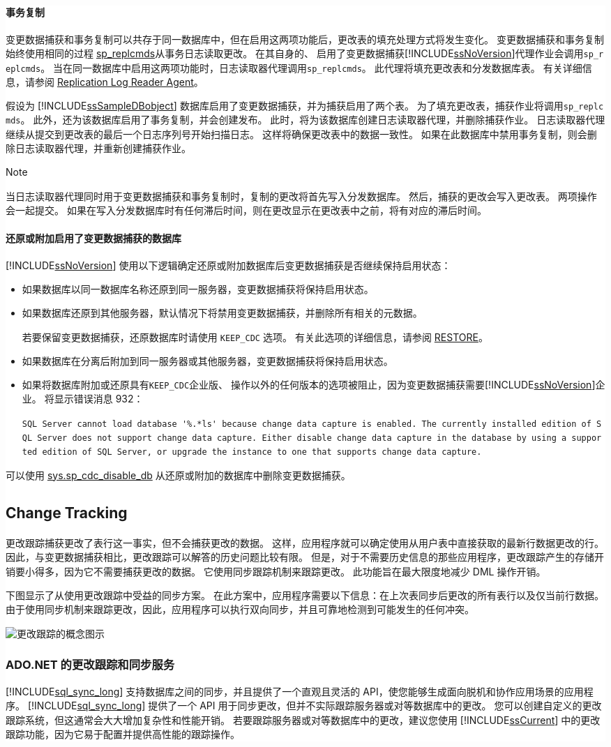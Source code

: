 #### <a name="transactional-replication"></a>事务复制  
 变更数据捕获和事务复制可以共存于同一数据库中，但在启用这两项功能后，更改表的填充处理方式将发生变化。 变更数据捕获和事务复制始终使用相同的过程 [sp_replcmds](/sql/relational-databases/system-stored-procedures/sp-replcmds-transact-sql)从事务日志读取更改。 在其自身的、 启用了变更数据捕获[!INCLUDE[ssNoVersion](../../includes/ssnoversion-md.md)]代理作业会调用`sp_replcmds`。 当在同一数据库中启用这两项功能时，日志读取器代理调用`sp_replcmds`。 此代理将填充更改表和分发数据库表。 有关详细信息，请参阅 [Replication Log Reader Agent](../replication/agents/replication-log-reader-agent.md)。  
  
 假设为 [!INCLUDE[ssSampleDBobject](../../includes/sssampledbobject-md.md)] 数据库启用了变更数据捕获，并为捕获启用了两个表。 为了填充更改表，捕获作业将调用`sp_replcmds`。 此外，还为该数据库启用了事务复制，并会创建发布。 此时，将为该数据库创建日志读取器代理，并删除捕获作业。 日志读取器代理继续从提交到更改表的最后一个日志序列号开始扫描日志。 这样将确保更改表中的数据一致性。 如果在此数据库中禁用事务复制，则会删除日志读取器代理，并重新创建捕获作业。  
  
> [!NOTE]  
>  当日志读取器代理同时用于变更数据捕获和事务复制时，复制的更改将首先写入分发数据库。 然后，捕获的更改会写入更改表。 两项操作会一起提交。 如果在写入分发数据库时有任何滞后时间，则在更改显示在更改表中之前，将有对应的滞后时间。  
  
#### <a name="restoring-or-attaching-a-database-enabled-for-change-data-capture"></a>还原或附加启用了变更数据捕获的数据库  
 [!INCLUDE[ssNoVersion](../../includes/ssnoversion-md.md)] 使用以下逻辑确定还原或附加数据库后变更数据捕获是否继续保持启用状态：  
  
-   如果数据库以同一数据库名称还原到同一服务器，变更数据捕获将保持启用状态。  
  
-   如果数据库还原到其他服务器，默认情况下将禁用变更数据捕获，并删除所有相关的元数据。  
  
     若要保留变更数据捕获，还原数据库时请使用 `KEEP_CDC` 选项。 有关此选项的详细信息，请参阅 [RESTORE](/sql/t-sql/statements/restore-statements-transact-sql)。  
  
-   如果数据库在分离后附加到同一服务器或其他服务器，变更数据捕获将保持启用状态。  
  
-   如果将数据库附加或还原具有`KEEP_CDC`企业版、 操作以外的任何版本的选项被阻止，因为变更数据捕获需要[!INCLUDE[ssNoVersion](../../includes/ssnoversion-md.md)]企业。 将显示错误消息 932：  
  
     `SQL Server cannot load database '%.*ls' because change data capture is enabled. The currently installed edition of SQL Server does not support change data capture. Either disable change data capture in the database by using a supported edition of SQL Server, or upgrade the instance to one that supports change data capture.`  
  
 可以使用 [sys.sp_cdc_disable_db](/sql/relational-databases/system-stored-procedures/sys-sp-cdc-disable-db-transact-sql) 从还原或附加的数据库中删除变更数据捕获。  
 

  ##  <a name="Tracking"></a> Change Tracking  
 更改跟踪捕获更改了表行这一事实，但不会捕获更改的数据。 这样，应用程序就可以确定使用从用户表中直接获取的最新行数据更改的行。 因此，与变更数据捕获相比，更改跟踪可以解答的历史问题比较有限。 但是，对于不需要历史信息的那些应用程序，更改跟踪产生的存储开销要小得多，因为它不需要捕获更改的数据。 它使用同步跟踪机制来跟踪更改。 此功能旨在最大限度地减少 DML 操作开销。  
  
 下图显示了从使用更改跟踪中受益的同步方案。 在此方案中，应用程序需要以下信息：在上次表同步后更改的所有表行以及仅当前行数据。 由于使用同步机制来跟踪更改，因此，应用程序可以执行双向同步，并且可靠地检测到可能发生的任何冲突。  
  
 ![更改跟踪的概念图示](../../database-engine/media/cdcart2.gif "更改跟踪的概念图示")  
  
### <a name="change-tracking-and-sync-services-for-adonet"></a>ADO.NET 的更改跟踪和同步服务  
 [!INCLUDE[sql_sync_long](../../includes/sql-sync-long-md.md)] 支持数据库之间的同步，并且提供了一个直观且灵活的 API，使您能够生成面向脱机和协作应用场景的应用程序。 [!INCLUDE[sql_sync_long](../../includes/sql-sync-long-md.md)] 提供了一个 API 用于同步更改，但并不实际跟踪服务器或对等数据库中的更改。 您可以创建自定义的更改跟踪系统，但这通常会大大增加复杂性和性能开销。 若要跟踪服务器或对等数据库中的更改，建议您使用 [!INCLUDE[ssCurrent](../../includes/sscurrent-md.md)] 中的更改跟踪功能，因为它易于配置并提供高性能的跟踪操作。  
  